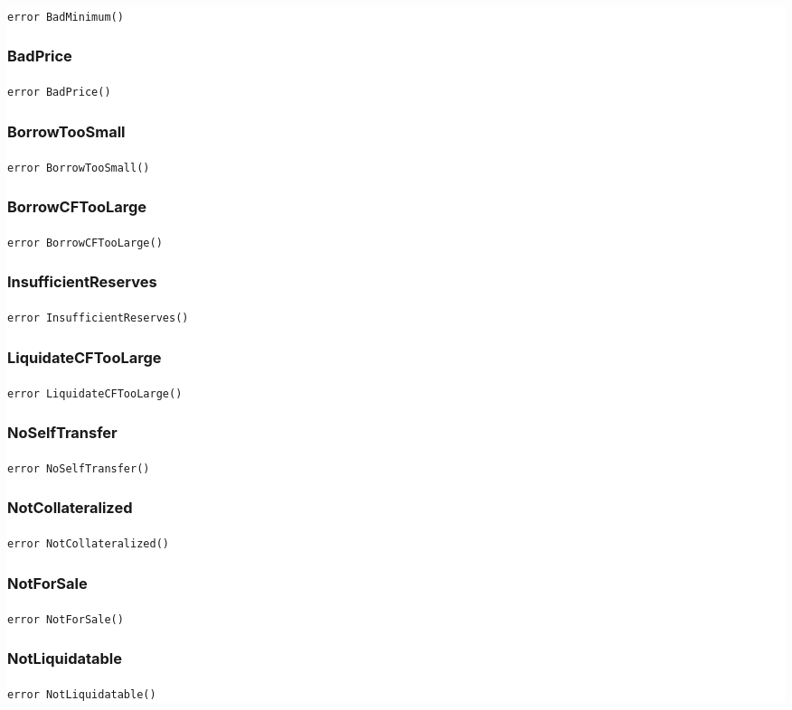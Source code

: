 ```solidity
error BadMinimum()
```

### BadPrice

```solidity
error BadPrice()
```

### BorrowTooSmall

```solidity
error BorrowTooSmall()
```

### BorrowCFTooLarge

```solidity
error BorrowCFTooLarge()
```

### InsufficientReserves

```solidity
error InsufficientReserves()
```

### LiquidateCFTooLarge

```solidity
error LiquidateCFTooLarge()
```

### NoSelfTransfer

```solidity
error NoSelfTransfer()
```

### NotCollateralized

```solidity
error NotCollateralized()
```

### NotForSale

```solidity
error NotForSale()
```

### NotLiquidatable

```solidity
error NotLiquidatable()
```
